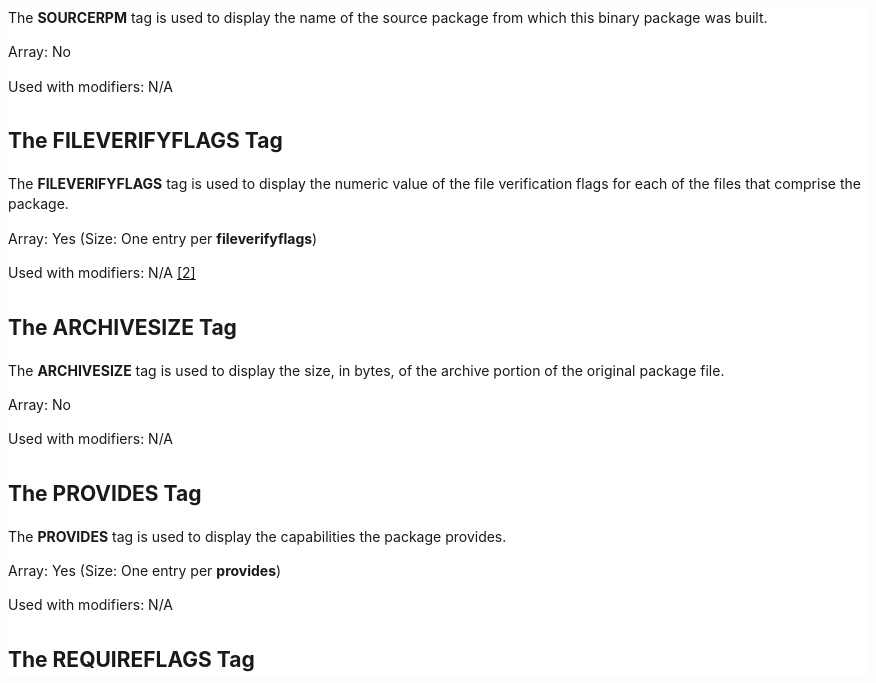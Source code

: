 The **SOURCERPM** tag is used to display the name of the source package
from which this binary package was built.

Array: No

Used with modifiers: N/A

</div>

<div class="sect2">

## <span id="s2-queryformat-tags-fileverifyflags">The **FILEVERIFYFLAGS** Tag</span>

The **FILEVERIFYFLAGS** tag is used to display the numeric value of the
file verification flags for each of the files that comprise the package.

Array: Yes (Size: One entry per **fileverifyflags**)

Used with modifiers: N/A
[<span class="footnote">\[2\]</span>](#FTN.AEN16504)

</div>

<div class="sect2">

## <span id="s2-queryformat-tags-arhivesize">The **ARCHIVESIZE** Tag</span>

The **ARCHIVESIZE** tag is used to display the size, in bytes, of the
archive portion of the original package file.

Array: No

Used with modifiers: N/A

</div>

<div class="sect2">

## <span id="s2-queryformat-tags-provides">The **PROVIDES** Tag</span>

The **PROVIDES** tag is used to display the capabilities the package
provides.

Array: Yes (Size: One entry per **provides**)

Used with modifiers: N/A

</div>

<div class="sect2">

## <span id="s2-queryformat-tags-requireflags">The **REQUIREFLAGS** Tag</span>
